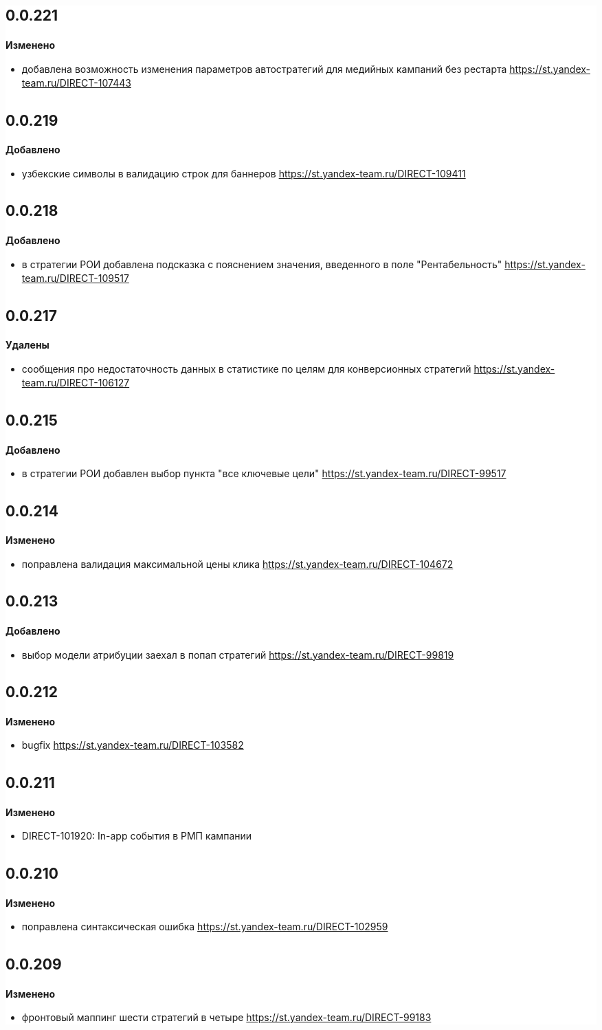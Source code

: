 ## 0.0.221
**Изменено**
- добавлена возможность изменения параметров автостратегий для медийных кампаний без рестарта https://st.yandex-team.ru/DIRECT-107443

## 0.0.219
**Добавлено**
- узбекские символы в валидацию строк для баннеров https://st.yandex-team.ru/DIRECT-109411

## 0.0.218
**Добавлено**
- в стратегии РОИ добавлена подсказка с пояснением значения, введенного в поле "Рентабельность" https://st.yandex-team.ru/DIRECT-109517

## 0.0.217
**Удалены**
- сообщения про недостаточность данных в статистике по целям для конверсионных стратегий https://st.yandex-team.ru/DIRECT-106127

## 0.0.215
**Добавлено**
- в стратегии РОИ добавлен выбор пункта "все ключевые цели" https://st.yandex-team.ru/DIRECT-99517

## 0.0.214
**Изменено**
- поправлена валидация максимальной цены клика https://st.yandex-team.ru/DIRECT-104672

## 0.0.213
**Добавлено**
- выбор модели атрибуции заехал в попап стратегий https://st.yandex-team.ru/DIRECT-99819

## 0.0.212
**Изменено**
- bugfix https://st.yandex-team.ru/DIRECT-103582

## 0.0.211
**Изменено**
- DIRECT-101920: In-app события в РМП кампании

## 0.0.210
**Изменено**
- поправлена синтаксическая ошибка https://st.yandex-team.ru/DIRECT-102959 

## 0.0.209
**Изменено**
- фронтовый маппинг шести стратегий в четыре https://st.yandex-team.ru/DIRECT-99183
